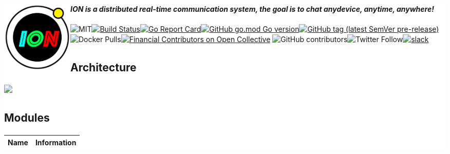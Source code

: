 

<div align=left><a href="https://github.com/pion/ion/wiki">
    <img src="docs/imgs/ion.png" width = 15% align = "left">
</a>



#### *ION is a distributed real-time communication system, the goal is to chat anydevice, anytime, anywhere!*

![MIT](https://img.shields.io/badge/License-MIT-yellow.svg)[![Build Status](https://travis-ci.com/pion/ion.svg?branch=master)](https://travis-ci.com/pion/ion)[![Go Report Card](https://goreportcard.com/badge/github.com/pion/ion)![GitHub go.mod Go version](https://img.shields.io/github/go-mod/go-version/pion/ion)![GitHub tag (latest SemVer pre-release)](https://img.shields.io/github/v/tag/pion/ion?include_prereleases)](https://goreportcard.com/report/github.com/pion/ion)![Docker Pulls](https://img.shields.io/docker/pulls/pionwebrtc/ion-biz?style=plastic)[![Financial Contributors on Open Collective](https://opencollective.com/pion-ion/all/badge.svg?label=financial+contributors)](https://opencollective.com/pion-ion) ![GitHub contributors](https://img.shields.io/github/contributors-anon/pion/ion)![Twitter Follow](https://img.shields.io/twitter/follow/_PION?style=social)[![slack](https://img.shields.io/badge/join-us%20on%20slack-gray.svg?longCache=true&logo=slack&colorB=brightgreen)](https://pion.ly/slack)

## Architecture

<img src="https://github.com/pion/ion/raw/master/docs/imgs/arch.png" width = 100%>

## Modules


| **Name**                                                     | **Information**                                              |
| ------------------------------------------------------------ | ------------------------------------------------------------ |